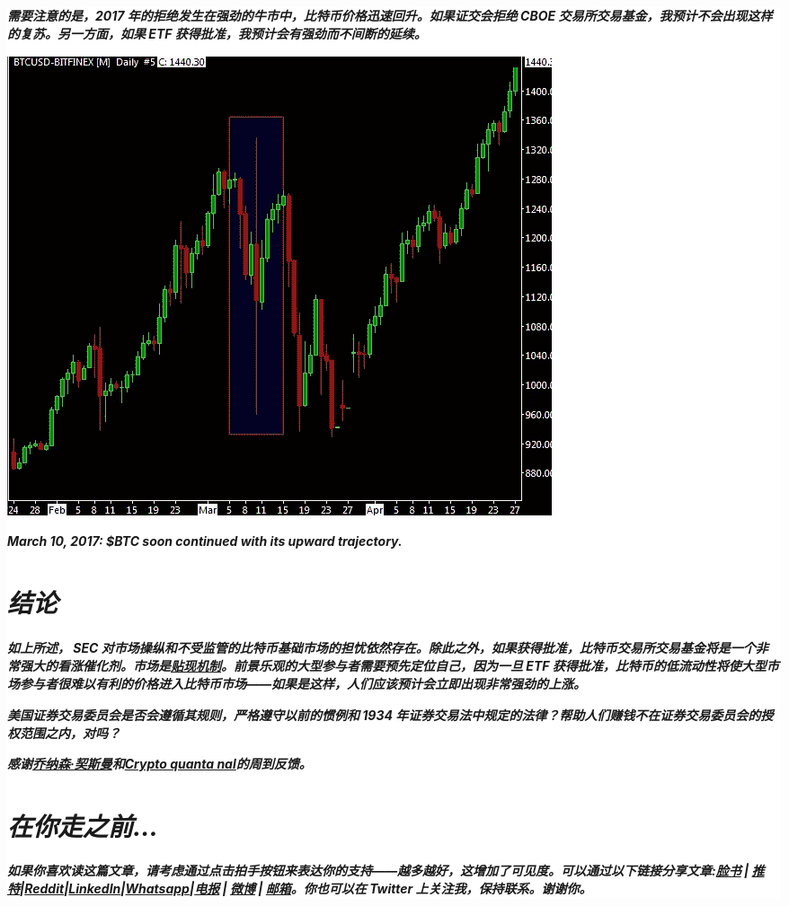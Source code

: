 *****需要注意的是，2017 年的拒绝发生在强劲的牛市中，比特币价格迅速回升。如果证交会拒绝 CBOE 交易所交易基金，我预计不会出现这样的复苏。另一方面，如果 ETF 获得批准，我预计会有强劲而不间断的延续。*****

*****![](img/5e7531669fb22a476d3bbcd7b64a71bd.png)*****

*****March 10, 2017: $BTC soon continued with its upward trajectory.*****

# *****结论*****

*****如上所述， **SEC 对市场操纵和不受监管的比特币基础市场的担忧依然存在。除此之外，如果获得批准，比特币交易所交易基金将是一个非常强大的看涨催化剂。市场是[贴现机制](https://www.investopedia.com/terms/d/discounting-mechanism.asp)。前景乐观的大型参与者需要预先定位自己，因为一旦 ETF 获得批准，比特币的低流动性将使大型市场参与者很难以有利的价格进入比特币市场——如果是这样，人们应该预计会立即出现非常强劲的上涨。*******

*****美国证券交易委员会是否会遵循其规则，严格遵守以前的惯例和 1934 年证券交易法中规定的法律？帮助人们赚钱不在证券交易委员会的授权范围之内，对吗？*****

*****感谢[乔纳森·契斯曼](/@jonathanicheesman)和[Crypto quanta nal](https://medium.com/crypto-quantamental)的周到反馈。*****

# *****在你走之前…*****

*****如果你喜欢读这篇文章，请考虑通过点击拍手按钮来表达你的支持——越多越好，这增加了可见度。可以通过以下链接分享文章:[脸书](https://www.facebook.com/sharer/sharer.php?u=https%3A//medium.com/%40alexkruger/cboebitcoinetf-53992ec38a70) | [推特](https://twitter.com/home?status=https%3A//medium.com/%40alexkruger/cboebitcoinetf-53992ec38a70)|[Reddit](http://reddit.com/submit?url=https%3A%2F%2Fmedium.com%2F%40alexkruger%2Fcboebitcoinetf-53992ec38a70&title=A%20bitcoin%20ETF%3A%20in-depth%20analysis%20of%20the%20CBOE%20proposal)|[LinkedIn](https://www.linkedin.com/shareArticle?mini=true&url=https%3A//medium.com/%40alexkruger/cboebitcoinetf-53992ec38a70&title=A%20bitcoin%20ETF%3A%20in-depth%20analysis%20of%20the%20CBOE%20proposal&summary=The%20CBOE%20bitcoin%20ETF%20proposal%20is%20vastly%20superior%20to%20prior%20ETF%20proposals,%20yet%20the%20SEC's%20key%20concerns%20of%20manipulation%20and%20unregulated%20underlying%20markets%20remain.&source=)|[Whatsapp](https://api.whatsapp.com/send?text=https://medium.com/@alexkruger/cboebitcoinetf-53992ec38a70)|[电报](https://telegram.me/share/url?url=https://hackernoon.com/cboebitcoinetf-53992ec38a70&text=The%20Bitcoin%20ETF:%20breaking%20down%20the%20CBOE%20ETF%20proposal) | [微博](http://service.weibo.com/share/share.php?url=https://hackernoon.com/cboebitcoinetf-53992ec38a70&title=%7Btext%7D) | [邮箱](mailto:?subject=https://medium.com/@alexkruger/cboebitcoinetf-53992ec38a70)。你也可以在 Twitter 上关注我，保持联系。谢谢你。*****